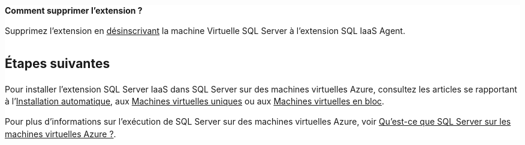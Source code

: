 **Comment supprimer l’extension ?**

Supprimez l’extension en [désinscrivant](sql-agent-extension-manually-register-single-vm.md#unregister-from-extension) la machine Virtuelle SQL Server à l’extension SQL IaaS Agent. 

## <a name="next-steps"></a>Étapes suivantes

Pour installer l’extension SQL Server IaaS dans SQL Server sur des machines virtuelles Azure, consultez les articles se rapportant à l’[Installation automatique](sql-agent-extension-automatic-registration-all-vms.md), aux [Machines virtuelles uniques](sql-agent-extension-manually-register-single-vm.md) ou aux [Machines virtuelles en bloc](sql-agent-extension-manually-register-vms-bulk.md).

Pour plus d’informations sur l’exécution de SQL Server sur des machines virtuelles Azure, voir [Qu’est-ce que SQL Server sur les machines virtuelles Azure ?](sql-server-on-azure-vm-iaas-what-is-overview.md).
